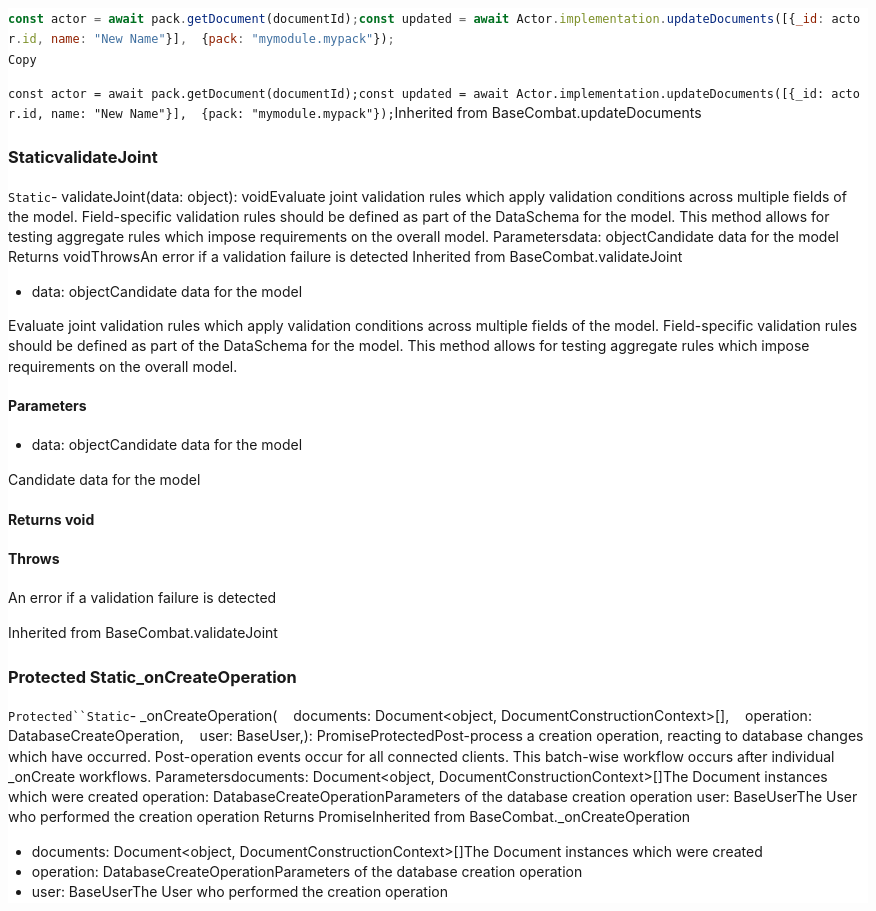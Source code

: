 ```javascript
const actor = await pack.getDocument(documentId);const updated = await Actor.implementation.updateDocuments([{_id: actor.id, name: "New Name"}],  {pack: "mymodule.mypack"});
Copy
```

`const actor = await pack.getDocument(documentId);const updated = await Actor.implementation.updateDocuments([{_id: actor.id, name: "New Name"}],  {pack: "mymodule.mypack"});`Inherited from BaseCombat.updateDocuments


### StaticvalidateJoint

`Static`- validateJoint(data: object): voidEvaluate joint validation rules which apply validation conditions across multiple fields of the model.
Field-specific validation rules should be defined as part of the DataSchema for the model.
This method allows for testing aggregate rules which impose requirements on the overall model.
Parametersdata: objectCandidate data for the model
Returns voidThrowsAn error if a validation failure is detected
Inherited from BaseCombat.validateJoint
- data: objectCandidate data for the model

Evaluate joint validation rules which apply validation conditions across multiple fields of the model.
Field-specific validation rules should be defined as part of the DataSchema for the model.
This method allows for testing aggregate rules which impose requirements on the overall model.


#### Parameters

- data: objectCandidate data for the model

Candidate data for the model


#### Returns void


#### Throws

An error if a validation failure is detected

Inherited from BaseCombat.validateJoint


### Protected Static_onCreateOperation

`Protected``Static`- _onCreateOperation(    documents: Document<object, DocumentConstructionContext>[],    operation: DatabaseCreateOperation,    user: BaseUser,): Promise<void>ProtectedPost-process a creation operation, reacting to database changes which have occurred. Post-operation events occur
for all connected clients.
This batch-wise workflow occurs after individual _onCreate workflows.
Parametersdocuments: Document<object, DocumentConstructionContext>[]The Document instances which were created
operation: DatabaseCreateOperationParameters of the database creation operation
user: BaseUserThe User who performed the creation operation
Returns Promise<void>Inherited from BaseCombat._onCreateOperation
- documents: Document<object, DocumentConstructionContext>[]The Document instances which were created
- operation: DatabaseCreateOperationParameters of the database creation operation
- user: BaseUserThe User who performed the creation operation
